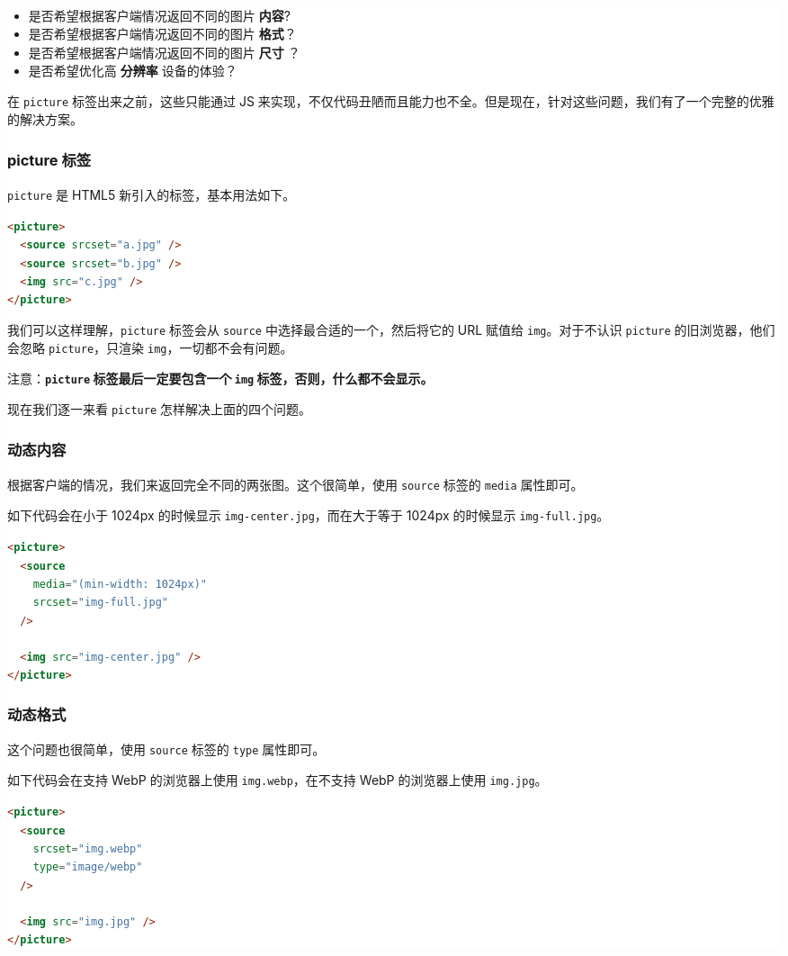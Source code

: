 - 是否希望根据客户端情况返回不同的图片 **内容**?
- 是否希望根据客户端情况返回不同的图片 **格式**？
- 是否希望根据客户端情况返回不同的图片 **尺寸** ？
- 是否希望优化高 **分辨率** 设备的体验？

在 `picture` 标签出来之前，这些只能通过 JS 来实现，不仅代码丑陋而且能力也不全。但是现在，针对这些问题，我们有了一个完整的优雅的解决方案。

### picture 标签

`picture` 是 HTML5 新引入的标签，基本用法如下。

```html
<picture>
  <source srcset="a.jpg" />
  <source srcset="b.jpg" />
  <img src="c.jpg" />
</picture>
```

我们可以这样理解，`picture` 标签会从 `source` 中选择最合适的一个，然后将它的 URL 赋值给 `img`。对于不认识 `picture` 的旧浏览器，他们会忽略 `picture`，只渲染 `img`，一切都不会有问题。

注意：**`picture` 标签最后一定要包含一个 `img` 标签，否则，什么都不会显示。**

现在我们逐一来看 `picture` 怎样解决上面的四个问题。

### 动态内容

根据客户端的情况，我们来返回完全不同的两张图。这个很简单，使用 `source` 标签的 `media` 属性即可。

如下代码会在小于 1024px 的时候显示 `img-center.jpg`，而在大于等于 1024px 的时候显示 `img-full.jpg`。

```html
<picture>
  <source
    media="(min-width: 1024px)"
    srcset="img-full.jpg"
  />

  <img src="img-center.jpg" />
</picture>
```

### 动态格式

这个问题也很简单，使用 `source` 标签的 `type` 属性即可。

如下代码会在支持 WebP 的浏览器上使用 `img.webp`，在不支持 WebP 的浏览器上使用 `img.jpg`。

```html
<picture>
  <source
    srcset="img.webp"
    type="image/webp"
  />

  <img src="img.jpg" />
</picture>
```
